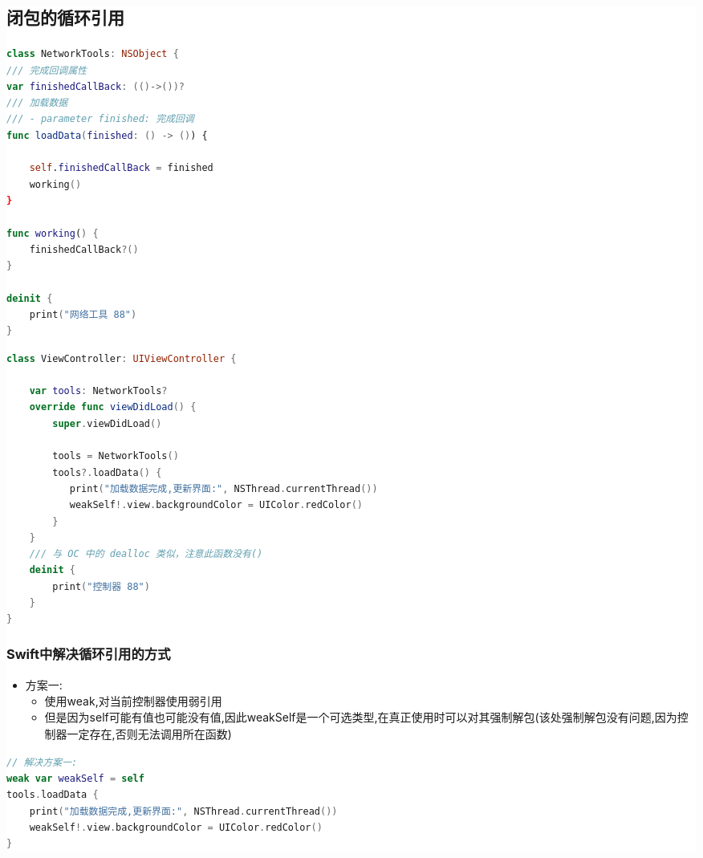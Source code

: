 ## 闭包的循环引用

```swift
class NetworkTools: NSObject {
/// 完成回调属性
var finishedCallBack: (()->())?
/// 加载数据
/// - parameter finished: 完成回调
func loadData(finished: () -> ()) {

    self.finishedCallBack = finished
    working()
}

func working() {
    finishedCallBack?()
}

deinit {
    print("网络工具 88")
}
```

```swift
class ViewController: UIViewController {

    var tools: NetworkTools?
    override func viewDidLoad() {
        super.viewDidLoad()

        tools = NetworkTools()
        tools?.loadData() {
           print("加载数据完成,更新界面:", NSThread.currentThread())
           weakSelf!.view.backgroundColor = UIColor.redColor()
        }
    }
    /// 与 OC 中的 dealloc 类似，注意此函数没有()
    deinit {
        print("控制器 88")
    }
}
```

### Swift中解决循环引用的方式

- 方案一:
  - 使用weak,对当前控制器使用弱引用
  - 但是因为self可能有值也可能没有值,因此weakSelf是一个可选类型,在真正使用时可以对其强制解包(该处强制解包没有问题,因为控制器一定存在,否则无法调用所在函数)

```swift
// 解决方案一:
weak var weakSelf = self
tools.loadData {
    print("加载数据完成,更新界面:", NSThread.currentThread())
    weakSelf!.view.backgroundColor = UIColor.redColor()
}
```
